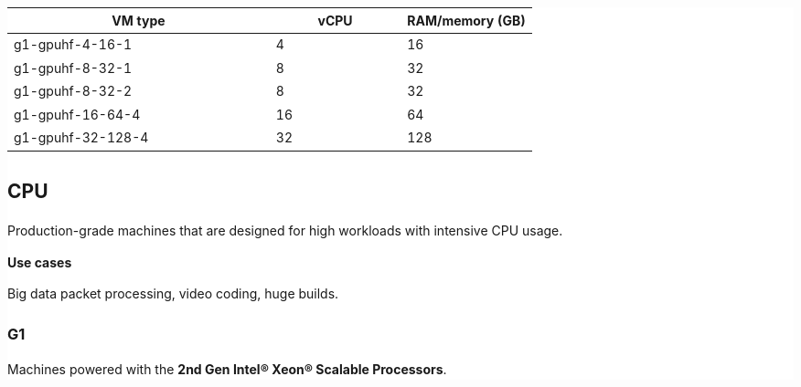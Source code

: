 <table>
<thead>
  <tr>
    <th style="width:50%"><strong>VM type</strong></th>
    <th style="width:25%"><strong>vCPU</strong></th>
    <th style="width:25%"><strong>RAM/memory (GB)</strong></th>
  </tr>
</thead>
<tbody>
  <tr>
   <td>g1-gpuhf-4-16-1</td>
   <td>4</td>
   <td>16</td>
    </tr>
    <tr>
   <td>g1-gpuhf-8-32-1</td>
   <td>8</td>
   <td>32</td>
    </tr>
    <tr>
   <td>g1-gpuhf-8-32-2</td>
   <td>8</td>
   <td>32</td>
    </tr>
    <tr>    
   <td>g1-gpuhf-16-64-4</td>
   <td>16</td>
   <td>64</td>
    </tr>   
    <tr>
   <td>g1-gpuhf-32-128-4</td>
   <td>32</td>
   <td>128</td>
    </tr>                                     
</tbody>
</table>

</tabset-element>

## CPU

Production-grade machines that are designed for high workloads with intensive CPU usage.

**Use cases**

Big data packet processing, video coding, huge builds.

<tabset-element>

### G1

Machines powered with the **2nd Gen Intel® Xeon® Scalable Processors**. 
